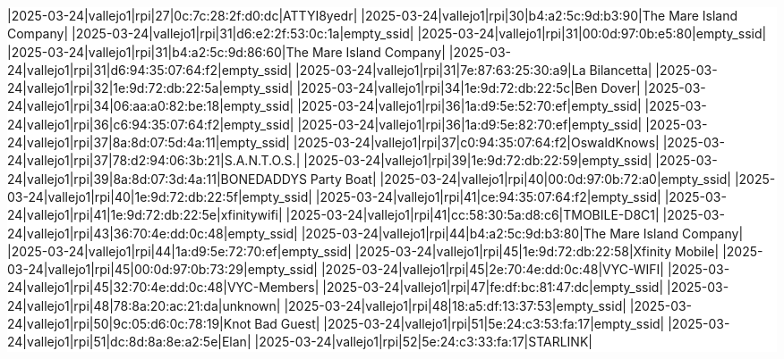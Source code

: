 |2025-03-24|vallejo1|rpi|27|0c:7c:28:2f:d0:dc|ATTYI8yedr|
|2025-03-24|vallejo1|rpi|30|b4:a2:5c:9d:b3:90|The Mare Island Company|
|2025-03-24|vallejo1|rpi|31|d6:e2:2f:53:0c:1a|empty_ssid|
|2025-03-24|vallejo1|rpi|31|00:0d:97:0b:e5:80|empty_ssid|
|2025-03-24|vallejo1|rpi|31|b4:a2:5c:9d:86:60|The Mare Island Company|
|2025-03-24|vallejo1|rpi|31|d6:94:35:07:64:f2|empty_ssid|
|2025-03-24|vallejo1|rpi|31|7e:87:63:25:30:a9|La Bilancetta|
|2025-03-24|vallejo1|rpi|32|1e:9d:72:db:22:5a|empty_ssid|
|2025-03-24|vallejo1|rpi|34|1e:9d:72:db:22:5c|Ben Dover|
|2025-03-24|vallejo1|rpi|34|06:aa:a0:82:be:18|empty_ssid|
|2025-03-24|vallejo1|rpi|36|1a:d9:5e:52:70:ef|empty_ssid|
|2025-03-24|vallejo1|rpi|36|c6:94:35:07:64:f2|empty_ssid|
|2025-03-24|vallejo1|rpi|36|1a:d9:5e:82:70:ef|empty_ssid|
|2025-03-24|vallejo1|rpi|37|8a:8d:07:5d:4a:11|empty_ssid|
|2025-03-24|vallejo1|rpi|37|c0:94:35:07:64:f2|OswaldKnows|
|2025-03-24|vallejo1|rpi|37|78:d2:94:06:3b:21|S.A.N.T.O.S.|
|2025-03-24|vallejo1|rpi|39|1e:9d:72:db:22:59|empty_ssid|
|2025-03-24|vallejo1|rpi|39|8a:8d:07:3d:4a:11|BONEDADDYS Party Boat|
|2025-03-24|vallejo1|rpi|40|00:0d:97:0b:72:a0|empty_ssid|
|2025-03-24|vallejo1|rpi|40|1e:9d:72:db:22:5f|empty_ssid|
|2025-03-24|vallejo1|rpi|41|ce:94:35:07:64:f2|empty_ssid|
|2025-03-24|vallejo1|rpi|41|1e:9d:72:db:22:5e|xfinitywifi|
|2025-03-24|vallejo1|rpi|41|cc:58:30:5a:d8:c6|TMOBILE-D8C1|
|2025-03-24|vallejo1|rpi|43|36:70:4e:dd:0c:48|empty_ssid|
|2025-03-24|vallejo1|rpi|44|b4:a2:5c:9d:b3:80|The Mare Island Company|
|2025-03-24|vallejo1|rpi|44|1a:d9:5e:72:70:ef|empty_ssid|
|2025-03-24|vallejo1|rpi|45|1e:9d:72:db:22:58|Xfinity Mobile|
|2025-03-24|vallejo1|rpi|45|00:0d:97:0b:73:29|empty_ssid|
|2025-03-24|vallejo1|rpi|45|2e:70:4e:dd:0c:48|VYC-WIFI|
|2025-03-24|vallejo1|rpi|45|32:70:4e:dd:0c:48|VYC-Members|
|2025-03-24|vallejo1|rpi|47|fe:df:bc:81:47:dc|empty_ssid|
|2025-03-24|vallejo1|rpi|48|78:8a:20:ac:21:da|unknown|
|2025-03-24|vallejo1|rpi|48|18:a5:df:13:37:53|empty_ssid|
|2025-03-24|vallejo1|rpi|50|9c:05:d6:0c:78:19|Knot Bad Guest|
|2025-03-24|vallejo1|rpi|51|5e:24:c3:53:fa:17|empty_ssid|
|2025-03-24|vallejo1|rpi|51|dc:8d:8a:8e:a2:5e|Elan|
|2025-03-24|vallejo1|rpi|52|5e:24:c3:33:fa:17|STARLINK|